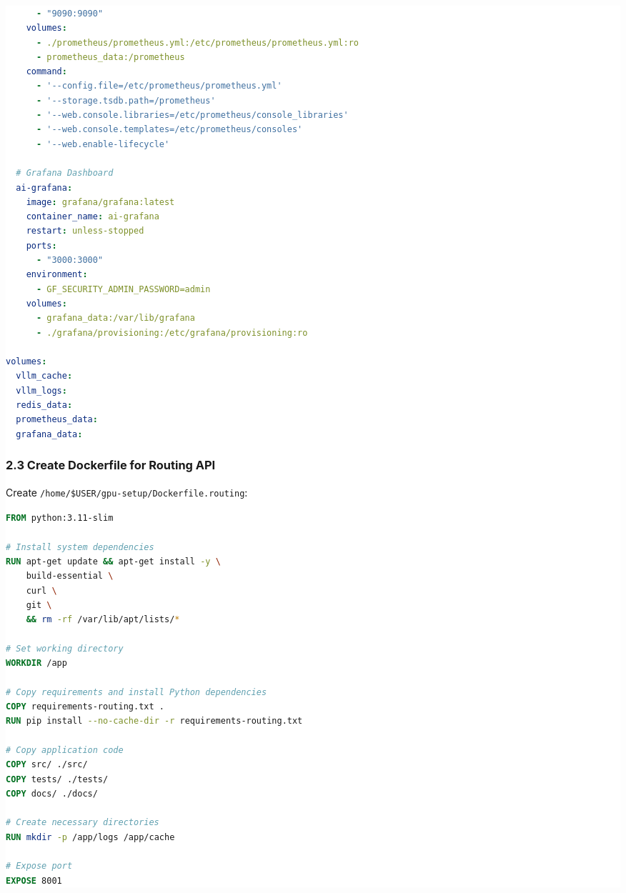 ```yaml
      - "9090:9090"
    volumes:
      - ./prometheus/prometheus.yml:/etc/prometheus/prometheus.yml:ro
      - prometheus_data:/prometheus
    command:
      - '--config.file=/etc/prometheus/prometheus.yml'
      - '--storage.tsdb.path=/prometheus'
      - '--web.console.libraries=/etc/prometheus/console_libraries'
      - '--web.console.templates=/etc/prometheus/consoles'
      - '--web.enable-lifecycle'

  # Grafana Dashboard
  ai-grafana:
    image: grafana/grafana:latest
    container_name: ai-grafana
    restart: unless-stopped
    ports:
      - "3000:3000"
    environment:
      - GF_SECURITY_ADMIN_PASSWORD=admin
    volumes:
      - grafana_data:/var/lib/grafana
      - ./grafana/provisioning:/etc/grafana/provisioning:ro

volumes:
  vllm_cache:
  vllm_logs:
  redis_data:
  prometheus_data:
  grafana_data:
```

### **2.3 Create Dockerfile for Routing API**

Create `/home/$USER/gpu-setup/Dockerfile.routing`:

```dockerfile
FROM python:3.11-slim

# Install system dependencies
RUN apt-get update && apt-get install -y \
    build-essential \
    curl \
    git \
    && rm -rf /var/lib/apt/lists/*

# Set working directory
WORKDIR /app

# Copy requirements and install Python dependencies
COPY requirements-routing.txt .
RUN pip install --no-cache-dir -r requirements-routing.txt

# Copy application code
COPY src/ ./src/
COPY tests/ ./tests/
COPY docs/ ./docs/

# Create necessary directories
RUN mkdir -p /app/logs /app/cache

# Expose port
EXPOSE 8001

```